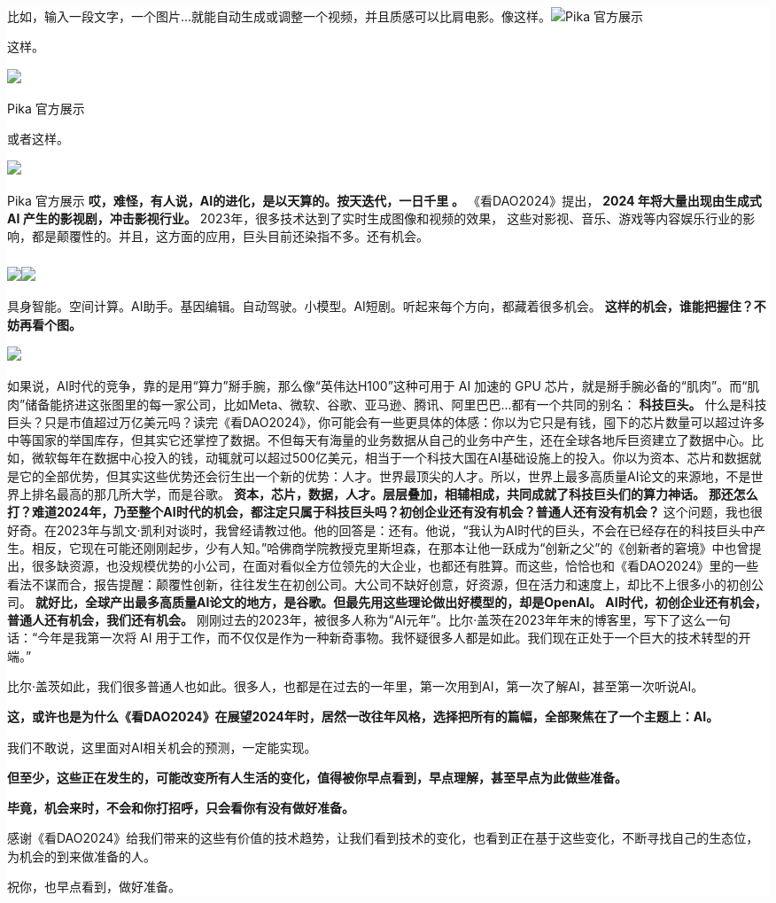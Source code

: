 比如，输入一段文字，一个图片...就能自动生成或调整一个视频，并且质感可以比肩电影。像这样。![](https://mmbiz.qpic.cn/sz_mmbiz_gif/Eia1pKbzLGbQBEkwO9hmkm93c7ZWAUdfEiawfibr8MibXiaeOFByiaIGSs808TjOgO7qW1S13mAXWtW6DYwjqmt6ibIGg/640?wx_fmt=gif&from;=appmsg)Pika
官方展示

这样。

  

![](https://mmbiz.qpic.cn/sz_mmbiz_gif/Eia1pKbzLGbQBEkwO9hmkm93c7ZWAUdfELFyLOUotsIEwvBadF3CUMXoMzetKuRZvQpDmqGhNt2Ih8iaO8iaLliaibg/640?wx_fmt=gif&from;=appmsg)

Pika 官方展示

或者这样。

![](https://mmbiz.qpic.cn/sz_mmbiz_gif/Eia1pKbzLGbQBEkwO9hmkm93c7ZWAUdfECRM7iaAXYlIiabxXnjmib2XOWzTkBb8up23qCnckjiciaSOVaqozZugZIug/640?wx_fmt=gif&from;=appmsg)

Pika 官方展示 **哎，难怪，有人说，AI的进化，是以天算的。按天迭代，一日千里** **。** 《看DAO2024》提出， **2024
年将大量出现由生成式 AI 产生的影视剧，冲击影视行业。** 2023年，很多技术达到了实时生成图像和视频的效果，
这些对影视、音乐、游戏等内容娱乐行业的影响，都是颠覆性的。并且，这方面的应用，巨头目前还染指不多。还有机会。

#####
![](https://mmbiz.qpic.cn/sz_mmbiz_png/Eia1pKbzLGbSRfGCibu8AM1klREZZvTe2NkYtblqmOXVHrbKHjLKojGtdR7QCfvBpveYWr08IW1NO9vojLf8M9pQ/640?wx_fmt=png&from;=appmsg&wxfrom;=5&wx;_lazy=1&wx;_co=1)![](https://mmbiz.qpic.cn/sz_mmbiz_png/Eia1pKbzLGbQ8fDzKbOSy4BEichqBMreBLa3xjBkArh2CMkCm5qt4k98Wgz1Qr8PqlOV87QHpIrUt7SvLcLiafg6w/640?wx_fmt=png&from;=appmsg&wxfrom;=5&wx;_lazy=1&wx;_co=1)

具身智能。空间计算。AI助手。基因编辑。自动驾驶。小模型。AI短剧。听起来每个方向，都藏着很多机会。 **这样的机会，谁能把握住？不妨再看个图。**

![](https://mmbiz.qpic.cn/sz_mmbiz_png/Eia1pKbzLGbQBEkwO9hmkm93c7ZWAUdfEhoWTV5attfxZYpdPnXRyhMJiaMCEjcfPGW0w2Nv0c0kMAVcTPU32thw/640?wx_fmt=png&from;=appmsg)

  
如果说，AI时代的竞争，靠的是用“算力”掰手腕，那么像“英伟达H100”这种可用于 AI 加速的 GPU
芯片，就是掰手腕必备的“肌肉”。而“肌肉”储备能挤进这张图里的每一家公司，比如Meta、微软、谷歌、亚马逊、腾讯、阿里巴巴...都有一个共同的别名：
**科技巨头。**
什么是科技巨头？只是市值超过万亿美元吗？读完《看DAO2024》，你可能会有一些更具体的体感：你以为它只是有钱，囤下的芯片数量可以超过许多中等国家的举国库存，但其实它还掌控了数据。不但每天有海量的业务数据从自己的业务中产生，还在全球各地斥巨资建立了数据中心。比如，微软每年在数据中心投入的钱，动辄就可以超过500亿美元，相当于一个科技大国在AI基础设施上的投入。你以为资本、芯片和数据就是它的全部优势，但其实这些优势还会衍生出一个新的优势：人才。世界最顶尖的人才。所以，世界上最多高质量AI论文的来源地，不是世界上排名最高的那几所大学，而是谷歌。
**资本，芯片，数据，人才。层层叠加，相辅相成，共同成就了科技巨头们的算力神话。**
**那还怎么打？难道2024年，乃至整个AI时代的机会，都注定只属于科技巨头吗？初创企业还有没有机会？普通人还有没有机会？**
这个问题，我也很好奇。在2023年与凯文·凯利对谈时，我曾经请教过他。他的回答是：还有。他说，“我认为AI时代的巨头，不会在已经存在的科技巨头中产生。相反，它现在可能还刚刚起步，少有人知。”哈佛商学院教授克里斯坦森，在那本让他一跃成为“创新之父”的《创新者的窘境》中也曾提出，很多缺资源，也没规模优势的小公司，在面对看似全方位领先的大企业，也都还有胜算。而这些，恰恰也和《看DAO2024》里的一些看法不谋而合，报告提醒：颠覆性创新，往往发生在初创公司。大公司不缺好创意，好资源，但在活力和速度上，却比不上很多小的初创公司。
**就好比，全球产出最多高质量AI论文的地方，是谷歌。但最先用这些理论做出好模型的，却是OpenAI。**
**AI时代，初创企业还有机会，普通人还有机会，我们还有机会。**
刚刚过去的2023年，被很多人称为“AI元年”。比尔·盖茨在2023年年末的博客里，写下了这么一句话：“今年是我第一次将 AI
用于工作，而不仅仅是作为一种新奇事物。我怀疑很多人都是如此。我们现在正处于一个巨大的技术转型的开端。”

比尔·盖茨如此，我们很多普通人也如此。很多人，也都是在过去的一年里，第一次用到AI，第一次了解AI，甚至第一次听说AI。

 **这，或许也是为什么《看DAO2024》在展望2024年时，居然一改往年风格，选择把所有的篇幅，全部聚焦在了一个主题上：AI。**

我们不敢说，这里面对AI相关机会的预测，一定能实现。

 **但至少，这些正在发生的，可能改变所有人生活的变化，值得被你早点看到，早点理解，甚至早点为此做些准备。**

 **毕竟，机会来时，不会和你打招呼，只会看你有没有做好准备。**

感谢《看DAO2024》给我们带来的这些有价值的技术趋势，让我们看到技术的变化，也看到正在基于这些变化，不断寻找自己的生态位，为机会的到来做准备的人。

祝你，也早点看到，做好准备。
